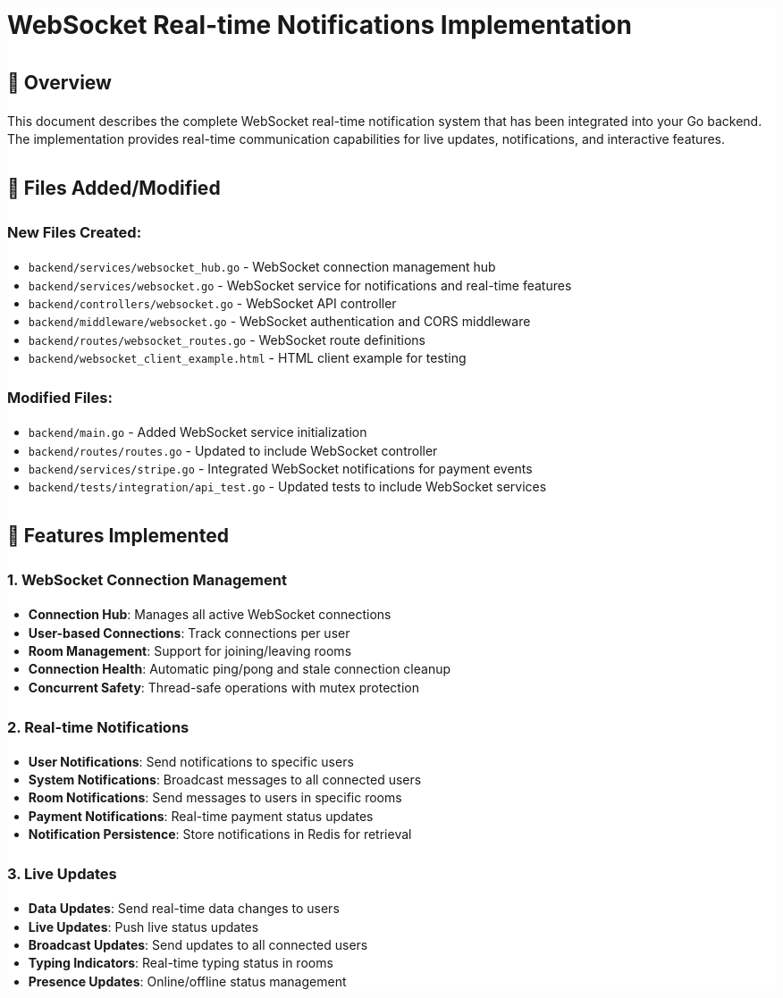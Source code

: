 # WebSocket Real-time Notifications Implementation

## 🚀 Overview

This document describes the complete WebSocket real-time notification system that has been integrated into your Go backend. The implementation provides real-time communication capabilities for live updates, notifications, and interactive features.

## 📁 Files Added/Modified

### New Files Created:
- `backend/services/websocket_hub.go` - WebSocket connection management hub
- `backend/services/websocket.go` - WebSocket service for notifications and real-time features
- `backend/controllers/websocket.go` - WebSocket API controller
- `backend/middleware/websocket.go` - WebSocket authentication and CORS middleware
- `backend/routes/websocket_routes.go` - WebSocket route definitions
- `backend/websocket_client_example.html` - HTML client example for testing

### Modified Files:
- `backend/main.go` - Added WebSocket service initialization
- `backend/routes/routes.go` - Updated to include WebSocket controller
- `backend/services/stripe.go` - Integrated WebSocket notifications for payment events
- `backend/tests/integration/api_test.go` - Updated tests to include WebSocket services

## 🔧 Features Implemented

### 1. WebSocket Connection Management
- **Connection Hub**: Manages all active WebSocket connections
- **User-based Connections**: Track connections per user
- **Room Management**: Support for joining/leaving rooms
- **Connection Health**: Automatic ping/pong and stale connection cleanup
- **Concurrent Safety**: Thread-safe operations with mutex protection

### 2. Real-time Notifications
- **User Notifications**: Send notifications to specific users
- **System Notifications**: Broadcast messages to all connected users
- **Room Notifications**: Send messages to users in specific rooms
- **Payment Notifications**: Real-time payment status updates
- **Notification Persistence**: Store notifications in Redis for retrieval

### 3. Live Updates
- **Data Updates**: Send real-time data changes to users
- **Live Updates**: Push live status updates
- **Broadcast Updates**: Send updates to all connected users
- **Typing Indicators**: Real-time typing status in rooms
- **Presence Updates**: Online/offline status management
